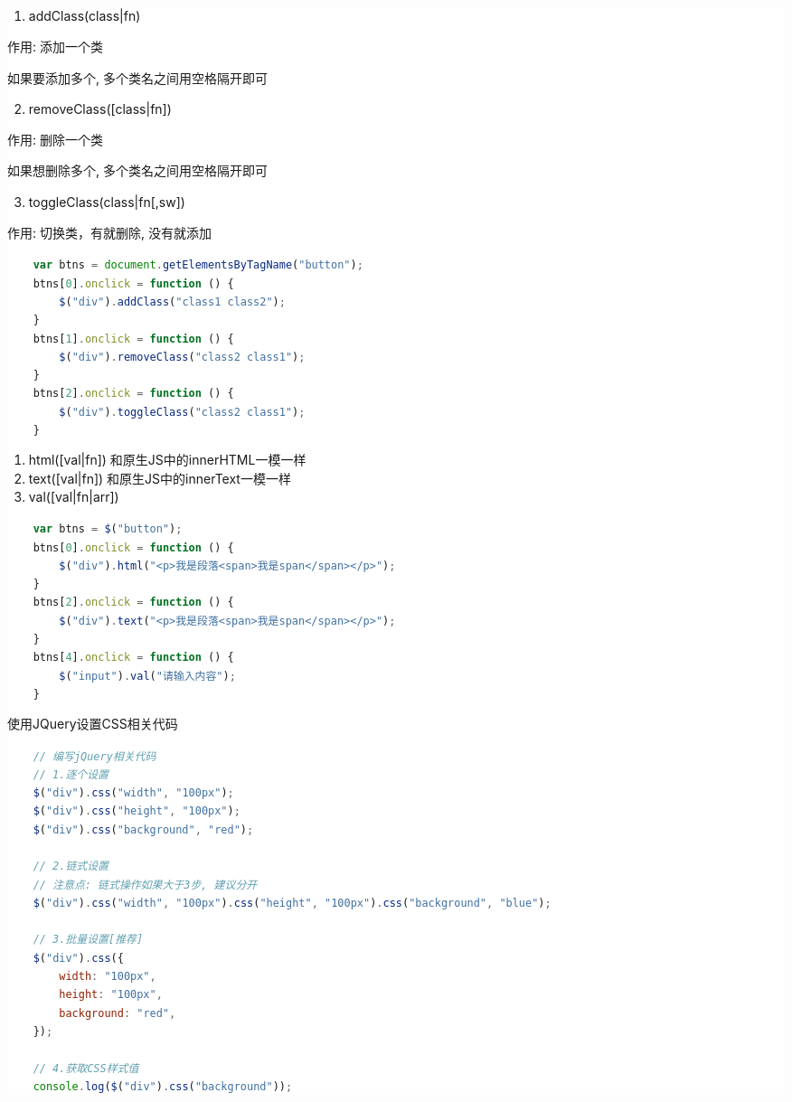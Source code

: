 1. addClass(class|fn)

  作用: 添加一个类

  如果要添加多个, 多个类名之间用空格隔开即可

2. removeClass([class|fn])

  作用: 删除一个类

  如果想删除多个, 多个类名之间用空格隔开即可

3. toggleClass(class|fn[,sw])

  作用: 切换类，有就删除, 没有就添加

```javascript
	var btns = document.getElementsByTagName("button");
	btns[0].onclick = function () {
		$("div").addClass("class1 class2");
	}
	btns[1].onclick = function () {
		$("div").removeClass("class2 class1");
	}
	btns[2].onclick = function () {
		$("div").toggleClass("class2 class1");
	}
```

1. html([val|fn]) 和原生JS中的innerHTML一模一样
2. text([val|fn]) 和原生JS中的innerText一模一样
3. val([val|fn|arr])

```javascript
    var btns = $("button");
    btns[0].onclick = function () {
        $("div").html("<p>我是段落<span>我是span</span></p>");
    }
    btns[2].onclick = function () {
        $("div").text("<p>我是段落<span>我是span</span></p>");
    }
    btns[4].onclick = function () {
        $("input").val("请输入内容");
    }
```

使用JQuery设置CSS相关代码

```javascript
	// 编写jQuery相关代码
	// 1.逐个设置
	$("div").css("width", "100px");
	$("div").css("height", "100px");
	$("div").css("background", "red");
	
	// 2.链式设置
	// 注意点: 链式操作如果大于3步, 建议分开
	$("div").css("width", "100px").css("height", "100px").css("background", "blue");
	
	// 3.批量设置[推荐]
	$("div").css({
		width: "100px",
		height: "100px",
		background: "red",
	});
	
	// 4.获取CSS样式值
	console.log($("div").css("background"));
```
